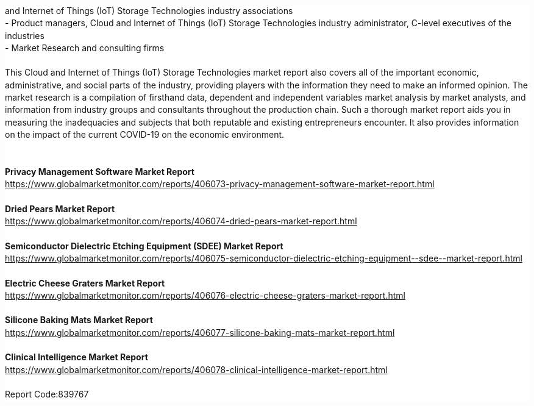 and Internet of Things (IoT) Storage Technologies industry associations<br />- Product managers, Cloud and Internet of Things (IoT) Storage Technologies industry administrator, C-level executives of the industries<br />- Market Research and consulting firms<br /><br />This Cloud and Internet of Things (IoT) Storage Technologies market report also covers all of the important economic, administrative, and social parts of the industry, providing players with the information they need to make an informed opinion. The market research is a compilation of firsthand data, dependent and independent variables market analysis by market analysts, and information from industry groups and consultants throughout the production chain. Such a thorough market report aids you in measuring the inadequacies and subjects that both reputable and existing entrepreneurs encounter. It also provides information on the impact of the current COVID-19 on the economic environment.<br /><br /><strong><br /></strong><strong>Privacy Management Software Market Report</strong><br /><a href="https://www.globalmarketmonitor.com/reports/406073-privacy-management-software-market-report.html">https://www.globalmarketmonitor.com/reports/406073-privacy-management-software-market-report.html</a><br /><br /><strong>Dried Pears Market Report</strong><br /><a href="https://www.globalmarketmonitor.com/reports/406074-dried-pears-market-report.html">https://www.globalmarketmonitor.com/reports/406074-dried-pears-market-report.html</a><br /><br /><strong>Semiconductor Dielectric Etching Equipment (SDEE) Market Report</strong><br /><a href="https://www.globalmarketmonitor.com/reports/406075-semiconductor-dielectric-etching-equipment--sdee--market-report.html">https://www.globalmarketmonitor.com/reports/406075-semiconductor-dielectric-etching-equipment--sdee--market-report.html</a><br /><br /><strong>Electric Cheese Graters Market Report</strong><br /><a href="https://www.globalmarketmonitor.com/reports/406076-electric-cheese-graters-market-report.html">https://www.globalmarketmonitor.com/reports/406076-electric-cheese-graters-market-report.html</a><br /><br /><strong>Silicone Baking Mats Market Report</strong><br /><a href="https://www.globalmarketmonitor.com/reports/406077-silicone-baking-mats-market-report.html">https://www.globalmarketmonitor.com/reports/406077-silicone-baking-mats-market-report.html</a><br /><br /><strong>Clinical Intelligence Market Report</strong><br /><a href="https://www.globalmarketmonitor.com/reports/406078-clinical-intelligence-market-report.html">https://www.globalmarketmonitor.com/reports/406078-clinical-intelligence-market-report.html</a><br /><br />Report Code:839767</p>

